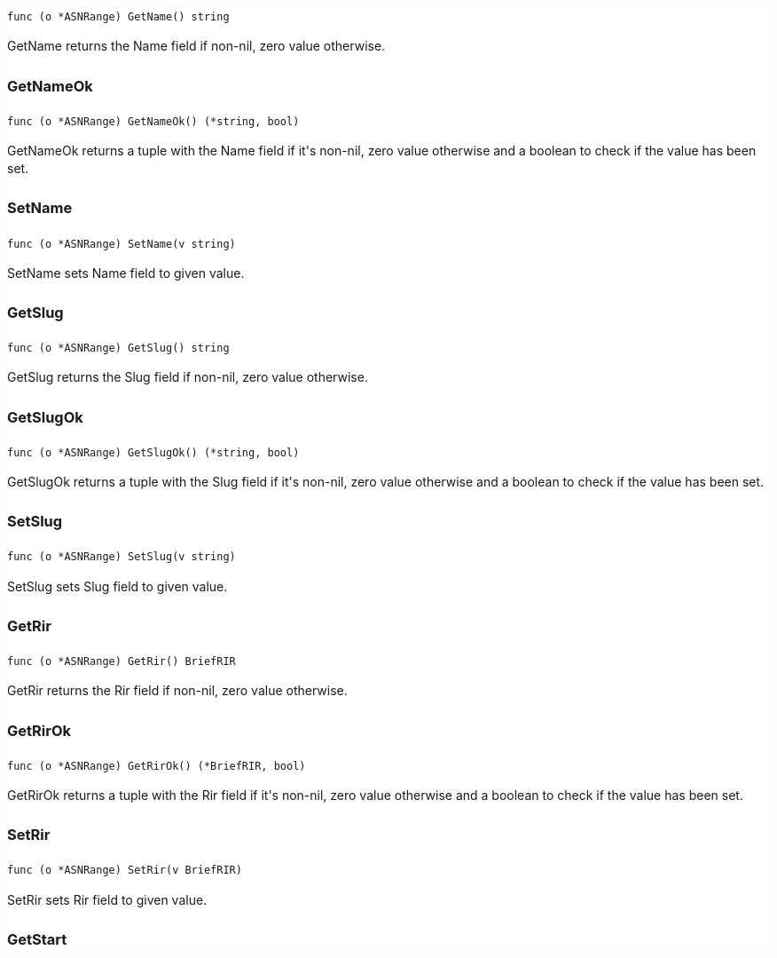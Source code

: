 `func (o *ASNRange) GetName() string`

GetName returns the Name field if non-nil, zero value otherwise.

### GetNameOk

`func (o *ASNRange) GetNameOk() (*string, bool)`

GetNameOk returns a tuple with the Name field if it's non-nil, zero value otherwise
and a boolean to check if the value has been set.

### SetName

`func (o *ASNRange) SetName(v string)`

SetName sets Name field to given value.


### GetSlug

`func (o *ASNRange) GetSlug() string`

GetSlug returns the Slug field if non-nil, zero value otherwise.

### GetSlugOk

`func (o *ASNRange) GetSlugOk() (*string, bool)`

GetSlugOk returns a tuple with the Slug field if it's non-nil, zero value otherwise
and a boolean to check if the value has been set.

### SetSlug

`func (o *ASNRange) SetSlug(v string)`

SetSlug sets Slug field to given value.


### GetRir

`func (o *ASNRange) GetRir() BriefRIR`

GetRir returns the Rir field if non-nil, zero value otherwise.

### GetRirOk

`func (o *ASNRange) GetRirOk() (*BriefRIR, bool)`

GetRirOk returns a tuple with the Rir field if it's non-nil, zero value otherwise
and a boolean to check if the value has been set.

### SetRir

`func (o *ASNRange) SetRir(v BriefRIR)`

SetRir sets Rir field to given value.


### GetStart
